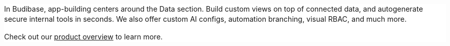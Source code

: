 In Budibase, app-building centers around the Data section. Build custom views on top of connected data, and autogenerate secure internal tools in seconds. We also offer custom AI configs, automation branching, visual RBAC, and much more.

Check out our [product overview](https://budibase.com/product/) to learn more.